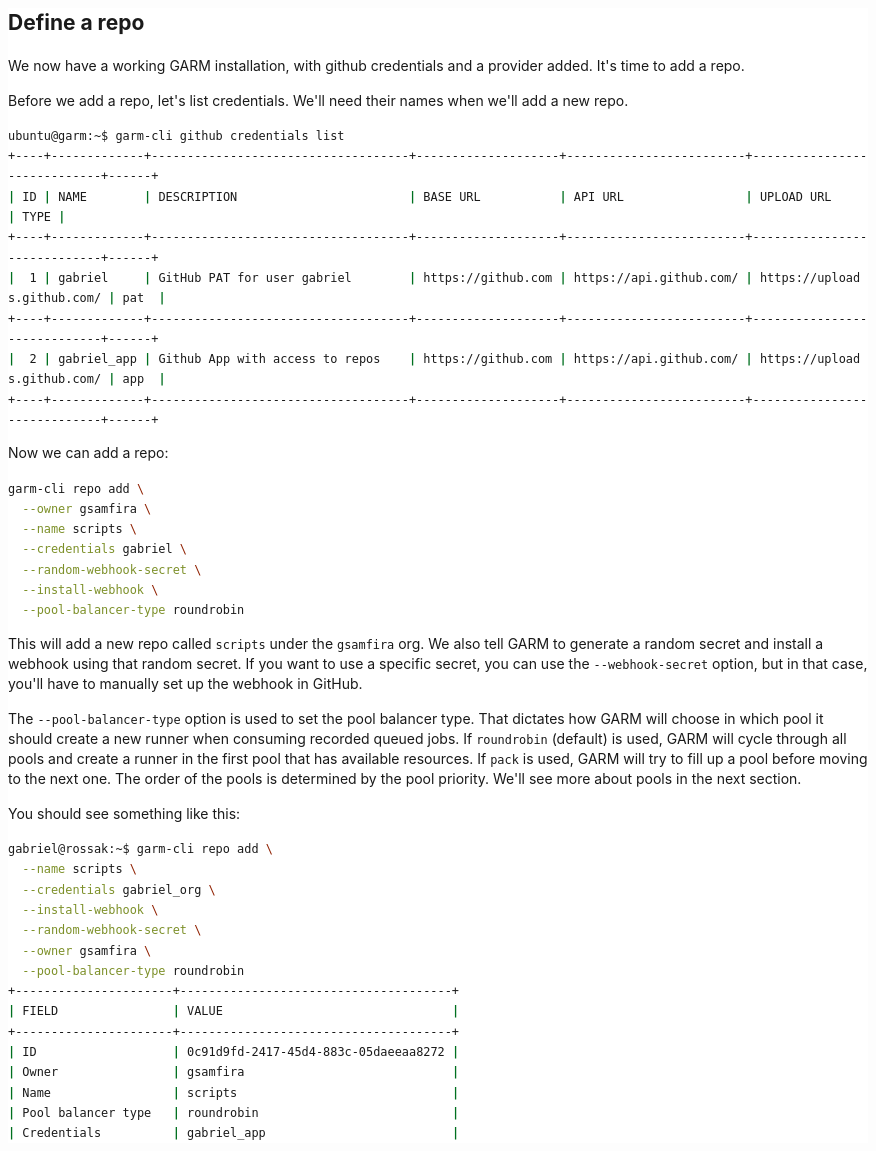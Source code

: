 ## Define a repo

We now have a working GARM installation, with github credentials and a provider added. It's time to add a repo.

Before we add a repo, let's list credentials. We'll need their names when we'll add a new repo.

```bash
ubuntu@garm:~$ garm-cli github credentials list
+----+-------------+------------------------------------+--------------------+-------------------------+-----------------------------+------+
| ID | NAME        | DESCRIPTION                        | BASE URL           | API URL                 | UPLOAD URL                  | TYPE |
+----+-------------+------------------------------------+--------------------+-------------------------+-----------------------------+------+
|  1 | gabriel     | GitHub PAT for user gabriel        | https://github.com | https://api.github.com/ | https://uploads.github.com/ | pat  |
+----+-------------+------------------------------------+--------------------+-------------------------+-----------------------------+------+
|  2 | gabriel_app | Github App with access to repos    | https://github.com | https://api.github.com/ | https://uploads.github.com/ | app  |
+----+-------------+------------------------------------+--------------------+-------------------------+-----------------------------+------+
```

Now we can add a repo:

```bash
garm-cli repo add \
  --owner gsamfira \
  --name scripts \
  --credentials gabriel \
  --random-webhook-secret \
  --install-webhook \
  --pool-balancer-type roundrobin
```

This will add a new repo called `scripts` under the `gsamfira` org. We also tell GARM to generate a random secret and install a webhook using that random secret. If you want to use a specific secret, you can use the `--webhook-secret` option, but in that case, you'll have to manually set up the webhook in GitHub.

The `--pool-balancer-type` option is used to set the pool balancer type. That dictates how GARM will choose in which pool it should create a new runner when consuming recorded queued jobs. If `roundrobin` (default) is used, GARM will cycle through all pools and create a runner in the first pool that has available resources. If `pack` is used, GARM will try to fill up a pool before moving to the next one. The order of the pools is determined by the pool priority. We'll see more about pools in the next section.

You should see something like this:

```bash
gabriel@rossak:~$ garm-cli repo add \
  --name scripts \
  --credentials gabriel_org \
  --install-webhook \
  --random-webhook-secret \
  --owner gsamfira \
  --pool-balancer-type roundrobin
+----------------------+--------------------------------------+
| FIELD                | VALUE                                |
+----------------------+--------------------------------------+
| ID                   | 0c91d9fd-2417-45d4-883c-05daeeaa8272 |
| Owner                | gsamfira                             |
| Name                 | scripts                              |
| Pool balancer type   | roundrobin                           |
| Credentials          | gabriel_app                          |
```